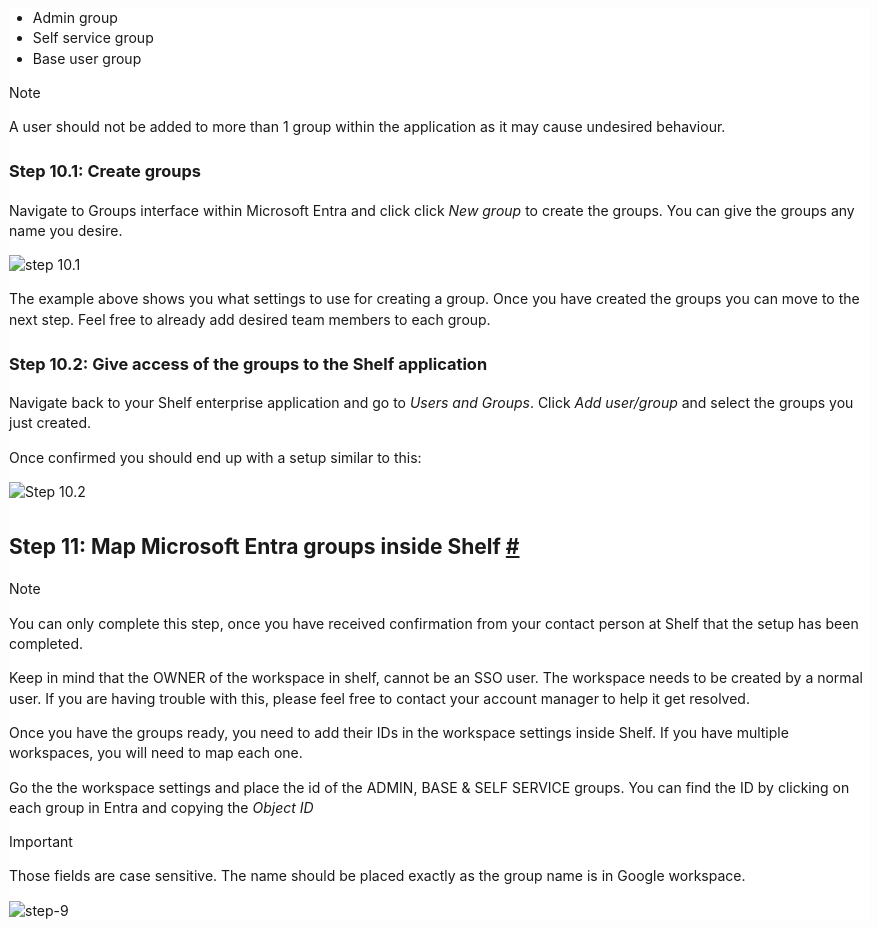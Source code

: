 - Admin group
- Self service group
- Base user group

> [!NOTE]
> A user should not be added to more than 1 group within the application as it may cause undesired behaviour.

### Step 10.1: Create groups

Navigate to Groups interface within Microsoft Entra and click click _New group_ to create the groups.
You can give the groups any name you desire.

![step 10.1](../../img/microsoft-entra-step-8-1.png)

The example above shows you what settings to use for creating a group. Once you have created the groups you can move to the next step.
Feel free to already add desired team members to each group.

### Step 10.2: Give access of the groups to the Shelf application

Navigate back to your Shelf enterprise application and go to _Users and Groups_.
Click _Add user/group_ and select the groups you just created.

Once confirmed you should end up with a setup similar to this:

![Step 10.2](../../img/microsoft-entra-step-8-2.png)

## Step 11: Map Microsoft Entra groups inside Shelf [#](#step-9-map-google-workspace-groups-inside-shelf)

> [!NOTE]
> You can only complete this step, once you have received confirmation from your contact person at Shelf that the setup has been completed.
>
> Keep in mind that the OWNER of the workspace in shelf, cannot be an SSO user. The workspace needs to be created by a normal user. If you are having trouble with this, please feel free to contact your account manager to help it get resolved.

Once you have the groups ready, you need to add their IDs in the workspace settings inside Shelf. If you have multiple workspaces, you will need to map each one.

Go the the workspace settings and place the id of the ADMIN, BASE & SELF SERVICE groups. You can find the ID by clicking on each group in Entra and copying the _Object ID_

> [!IMPORTANT]
> Those fields are case sensitive. The name should be placed exactly as the group name is in Google workspace.

![step-9](../../img/google-workspace-step-9.png)

